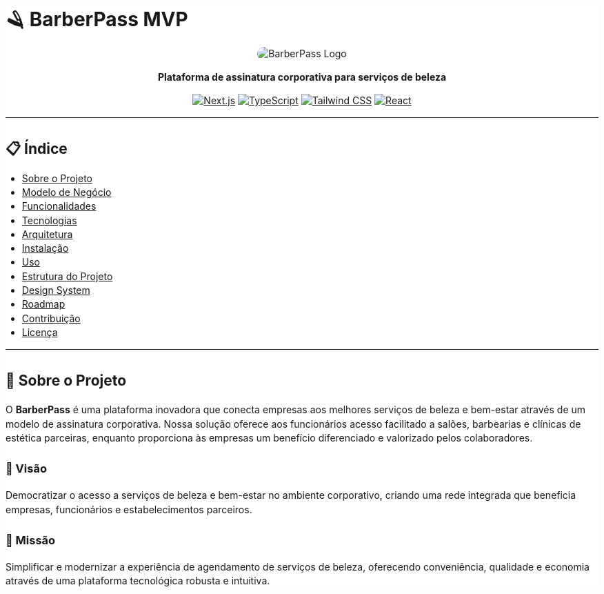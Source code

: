 # 🪒 BarberPass MVP

<div align="center">
  <img src="https://via.placeholder.com/200x200/1D2D50/F4C95D?text=✂️" alt="BarberPass Logo" width="120" height="120" style="border-radius: 30px;">
  
  **Plataforma de assinatura corporativa para serviços de beleza**
  
  [![Next.js](https://img.shields.io/badge/Next.js-15-black?style=for-the-badge&logo=next.js)](https://nextjs.org/)
  [![TypeScript](https://img.shields.io/badge/TypeScript-5.0-blue?style=for-the-badge&logo=typescript)](https://www.typescriptlang.org/)
  [![Tailwind CSS](https://img.shields.io/badge/Tailwind-3.4-38B2AC?style=for-the-badge&logo=tailwind-css)](https://tailwindcss.com/)
  [![React](https://img.shields.io/badge/React-18-61DAFB?style=for-the-badge&logo=react)](https://reactjs.org/)
</div>

---

## 📋 Índice

- [Sobre o Projeto](#-sobre-o-projeto)
- [Modelo de Negócio](#-modelo-de-negócio)
- [Funcionalidades](#-funcionalidades)
- [Tecnologias](#-tecnologias)
- [Arquitetura](#-arquitetura)
- [Instalação](#-instalação)
- [Uso](#-uso)
- [Estrutura do Projeto](#-estrutura-do-projeto)
- [Design System](#-design-system)
- [Roadmap](#-roadmap)
- [Contribuição](#-contribuição)
- [Licença](#-licença)

---

## 🎯 Sobre o Projeto

O **BarberPass** é uma plataforma inovadora que conecta empresas aos melhores serviços de beleza e bem-estar através de um modelo de assinatura corporativa. Nossa solução oferece aos funcionários acesso facilitado a salões, barbearias e clínicas de estética parceiras, enquanto proporciona às empresas um benefício diferenciado e valorizado pelos colaboradores.

### 🌟 Visão
Democratizar o acesso a serviços de beleza e bem-estar no ambiente corporativo, criando uma rede integrada que beneficia empresas, funcionários e estabelecimentos parceiros.

### 🎯 Missão
Simplificar e modernizar a experiência de agendamento de serviços de beleza, oferecendo conveniência, qualidade e economia através de uma plataforma tecnológica robusta e intuitiva.
